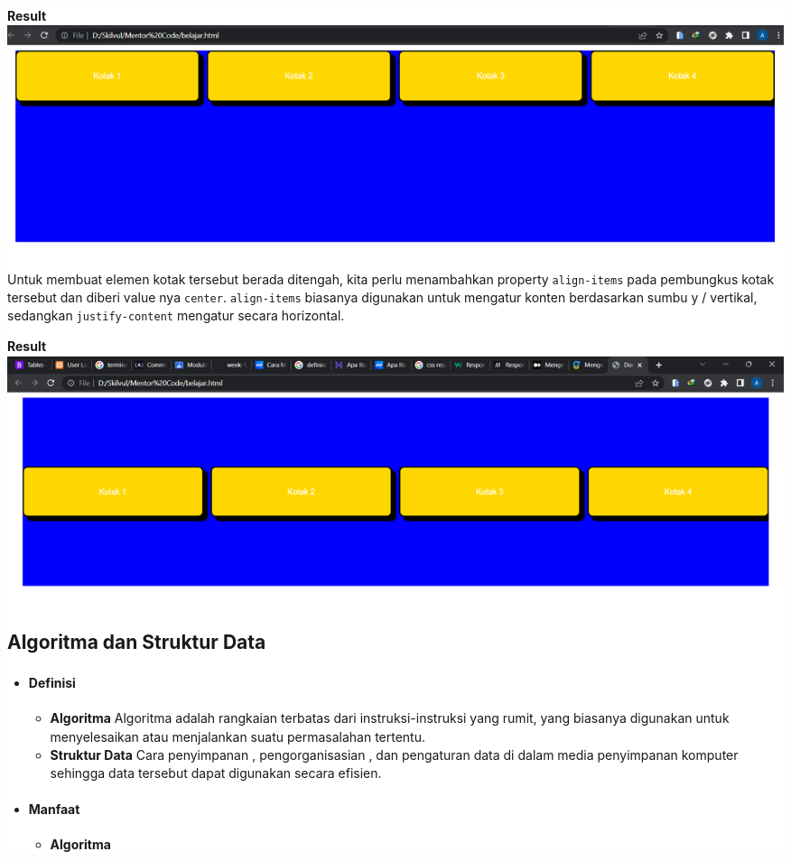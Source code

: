   **Result**
  ![flexbox](flexbox.png)

  Untuk membuat elemen kotak tersebut berada ditengah, kita perlu menambahkan property `align-items` pada pembungkus kotak tersebut dan diberi value nya `center`. `align-items` biasanya digunakan untuk mengatur konten berdasarkan sumbu y / vertikal, sedangkan `justify-content` mengatur secara horizontal.

  **Result**
  ![flexbox](flexbox1.png)

## Algoritma dan Struktur Data

- #### Definisi

  - **Algoritma**
    Algoritma adalah rangkaian terbatas dari instruksi-instruksi yang rumit, yang biasanya digunakan untuk menyelesaikan atau menjalankan suatu permasalahan tertentu.
  - **Struktur Data**
    Cara penyimpanan , pengorganisasian , dan pengaturan data di dalam media penyimpanan komputer sehingga data tersebut dapat digunakan secara efisien.

- #### Manfaat

  - **Algoritma**
